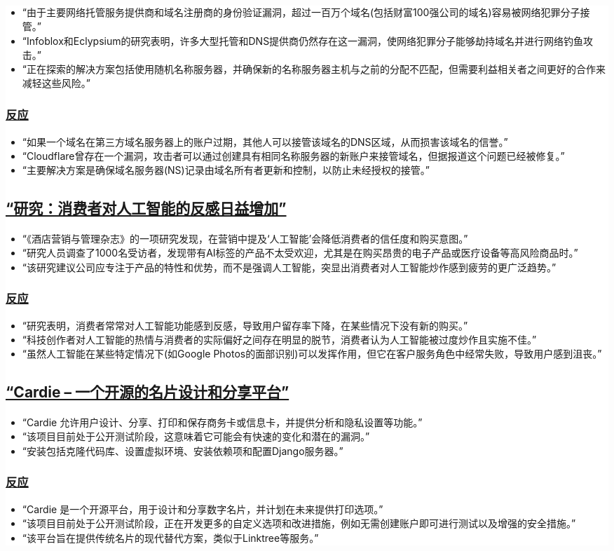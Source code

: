 - “由于主要网络托管服务提供商和域名注册商的身份验证漏洞，超过一百万个域名(包括财富100强公司的域名)容易被网络犯罪分子接管。”
- “Infoblox和Eclypsium的研究表明，许多大型托管和DNS提供商仍然存在这一漏洞，使网络犯罪分子能够劫持域名并进行网络钓鱼攻击。”
- “正在探索的解决方案包括使用随机名称服务器，并确保新的名称服务器主机与之前的分配不匹配，但需要利益相关者之间更好的合作来减轻这些风险。”

### [反应](https://news.ycombinator.com/item?id=41125544)

- “如果一个域名在第三方域名服务器上的账户过期，其他人可以接管该域名的DNS区域，从而损害该域名的信誉。”
- “Cloudflare曾存在一个漏洞，攻击者可以通过创建具有相同名称服务器的新账户来接管域名，但据报道这个问题已经被修复。”
- “主要解决方案是确保域名服务器(NS)记录由域名所有者更新和控制，以防止未经授权的接管。”

## [“研究：消费者对人工智能的反感日益增加”](https://futurism.com/the-byte/study-consumers-turned-off-products-ai)

- “《酒店营销与管理杂志》的一项研究发现，在营销中提及‘人工智能’会降低消费者的信任度和购买意图。”
- “研究人员调查了1000名受访者，发现带有AI标签的产品不太受欢迎，尤其是在购买昂贵的电子产品或医疗设备等高风险商品时。”
- “该研究建议公司应专注于产品的特性和优势，而不是强调人工智能，突显出消费者对人工智能炒作感到疲劳的更广泛趋势。”

### [反应](https://news.ycombinator.com/item?id=41126685)

- “研究表明，消费者常常对人工智能功能感到反感，导致用户留存率下降，在某些情况下没有新的购买。”
- “科技创作者对人工智能的热情与消费者的实际偏好之间存在明显的脱节，消费者认为人工智能被过度炒作且实施不佳。”
- “虽然人工智能在某些特定情况下(如Google Photos的面部识别)可以发挥作用，但它在客户服务角色中经常失败，导致用户感到沮丧。”

## [“Cardie – 一个开源的名片设计和分享平台”](https://github.com/nfoert/cardie)

- “Cardie 允许用户设计、分享、打印和保存商务卡或信息卡，并提供分析和隐私设置等功能。”
- “该项目目前处于公开测试阶段，这意味着它可能会有快速的变化和潜在的漏洞。”
- “安装包括克隆代码库、设置虚拟环境、安装依赖项和配置Django服务器。”

### [反应](https://news.ycombinator.com/item?id=41122793)

- “Cardie 是一个开源平台，用于设计和分享数字名片，并计划在未来提供打印选项。”
- “该项目目前处于公开测试阶段，正在开发更多的自定义选项和改进措施，例如无需创建账户即可进行测试以及增强的安全措施。”
- “该平台旨在提供传统名片的现代替代方案，类似于Linktree等服务。”

<head>
  <meta property="og:title" content="“最近委内瑞拉选举中的可疑数据模式”" />
  <meta property="og:type" content="website" />
  <meta property="og:image" content="https://og.cho.sh/api/og/?title=%E2%80%9C%E6%9C%80%E8%BF%91%E5%A7%94%E5%86%85%E7%91%9E%E6%8B%89%E9%80%89%E4%B8%BE%E4%B8%AD%E7%9A%84%E5%8F%AF%E7%96%91%E6%95%B0%E6%8D%AE%E6%A8%A1%E5%BC%8F%E2%80%9D&subheading=2024%E5%B9%B48%E6%9C%881%E6%97%A5%E6%98%9F%E6%9C%9F%E5%9B%9B%3A%20%E9%BB%91%E5%AE%A2%E6%96%B0%E9%97%BB%E6%91%98%E8%A6%81" />
</head>

